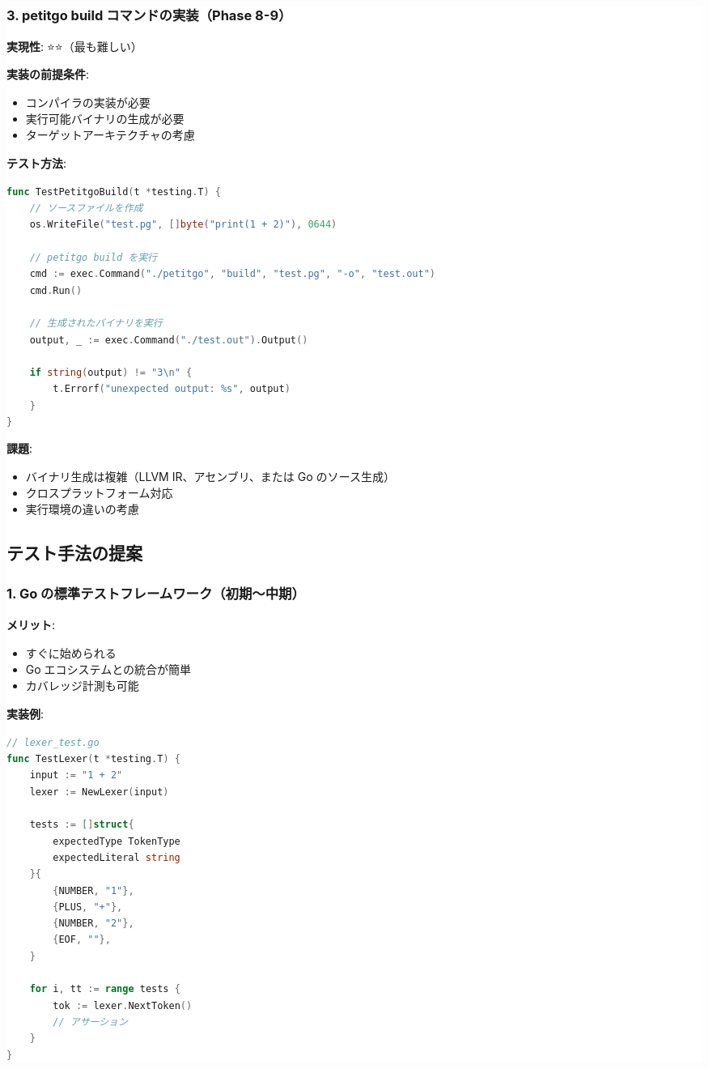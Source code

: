 ### 3. petitgo build コマンドの実装（Phase 8-9）

**実現性**: ⭐⭐（最も難しい）

**実装の前提条件**:
- コンパイラの実装が必要
- 実行可能バイナリの生成が必要
- ターゲットアーキテクチャの考慮

**テスト方法**:
```go
func TestPetitgoBuild(t *testing.T) {
    // ソースファイルを作成
    os.WriteFile("test.pg", []byte("print(1 + 2)"), 0644)
    
    // petitgo build を実行
    cmd := exec.Command("./petitgo", "build", "test.pg", "-o", "test.out")
    cmd.Run()
    
    // 生成されたバイナリを実行
    output, _ := exec.Command("./test.out").Output()
    
    if string(output) != "3\n" {
        t.Errorf("unexpected output: %s", output)
    }
}
```

**課題**:
- バイナリ生成は複雑（LLVM IR、アセンブリ、または Go のソース生成）
- クロスプラットフォーム対応
- 実行環境の違いの考慮

## テスト手法の提案

### 1. Go の標準テストフレームワーク（初期〜中期）

**メリット**: 
- すぐに始められる
- Go エコシステムとの統合が簡単
- カバレッジ計測も可能

**実装例**:
```go
// lexer_test.go
func TestLexer(t *testing.T) {
    input := "1 + 2"
    lexer := NewLexer(input)
    
    tests := []struct{
        expectedType TokenType
        expectedLiteral string
    }{
        {NUMBER, "1"},
        {PLUS, "+"},
        {NUMBER, "2"},
        {EOF, ""},
    }
    
    for i, tt := range tests {
        tok := lexer.NextToken()
        // アサーション
    }
}
```
